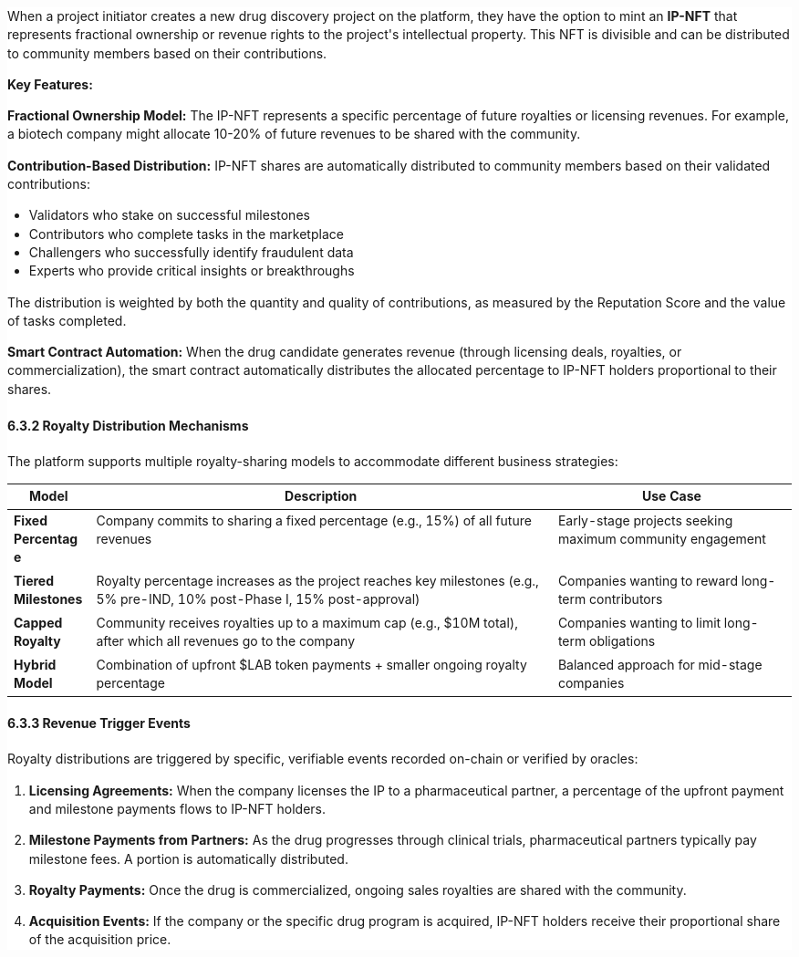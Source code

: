 When a project initiator creates a new drug discovery project on the platform, they have the option to mint an **IP-NFT** that represents fractional ownership or revenue rights to the project's intellectual property. This NFT is divisible and can be distributed to community members based on their contributions.

**Key Features:**

**Fractional Ownership Model:** The IP-NFT represents a specific percentage of future royalties or licensing revenues. For example, a biotech company might allocate 10-20% of future revenues to be shared with the community.

**Contribution-Based Distribution:** IP-NFT shares are automatically distributed to community members based on their validated contributions:
- Validators who stake on successful milestones
- Contributors who complete tasks in the marketplace
- Challengers who successfully identify fraudulent data
- Experts who provide critical insights or breakthroughs

The distribution is weighted by both the quantity and quality of contributions, as measured by the Reputation Score and the value of tasks completed.

**Smart Contract Automation:** When the drug candidate generates revenue (through licensing deals, royalties, or commercialization), the smart contract automatically distributes the allocated percentage to IP-NFT holders proportional to their shares.

#### 6.3.2 Royalty Distribution Mechanisms

The platform supports multiple royalty-sharing models to accommodate different business strategies:

| Model | Description | Use Case |
|-------|-------------|----------|
| **Fixed Percentage** | Company commits to sharing a fixed percentage (e.g., 15%) of all future revenues | Early-stage projects seeking maximum community engagement |
| **Tiered Milestones** | Royalty percentage increases as the project reaches key milestones (e.g., 5% pre-IND, 10% post-Phase I, 15% post-approval) | Companies wanting to reward long-term contributors |
| **Capped Royalty** | Community receives royalties up to a maximum cap (e.g., $10M total), after which all revenues go to the company | Companies wanting to limit long-term obligations |
| **Hybrid Model** | Combination of upfront $LAB token payments + smaller ongoing royalty percentage | Balanced approach for mid-stage companies |

#### 6.3.3 Revenue Trigger Events

Royalty distributions are triggered by specific, verifiable events recorded on-chain or verified by oracles:

1. **Licensing Agreements:** When the company licenses the IP to a pharmaceutical partner, a percentage of the upfront payment and milestone payments flows to IP-NFT holders.

2. **Milestone Payments from Partners:** As the drug progresses through clinical trials, pharmaceutical partners typically pay milestone fees. A portion is automatically distributed.

3. **Royalty Payments:** Once the drug is commercialized, ongoing sales royalties are shared with the community.

4. **Acquisition Events:** If the company or the specific drug program is acquired, IP-NFT holders receive their proportional share of the acquisition price.
